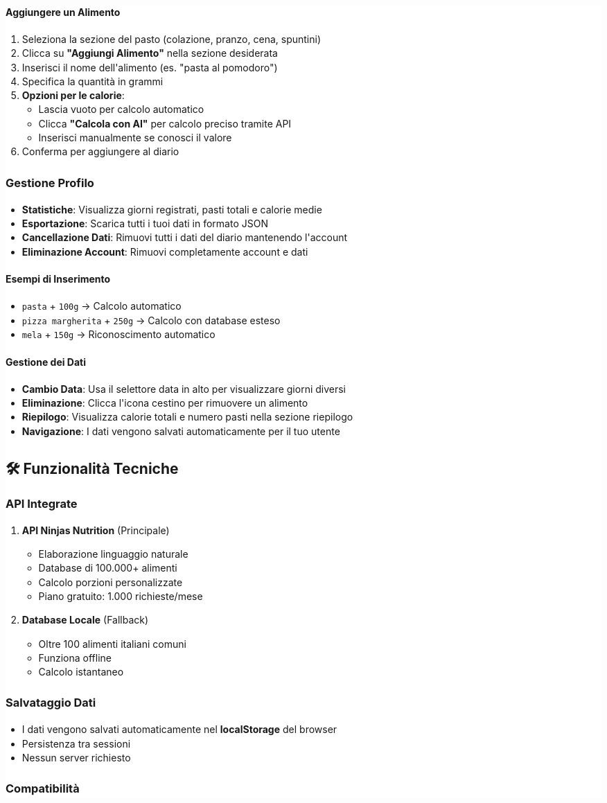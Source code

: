 #### Aggiungere un Alimento

1. Seleziona la sezione del pasto (colazione, pranzo, cena, spuntini)
2. Clicca su **"Aggiungi Alimento"** nella sezione desiderata
3. Inserisci il nome dell'alimento (es. "pasta al pomodoro")
4. Specifica la quantità in grammi
5. **Opzioni per le calorie**:
   - Lascia vuoto per calcolo automatico
   - Clicca **"Calcola con AI"** per calcolo preciso tramite API
   - Inserisci manualmente se conosci il valore
6. Conferma per aggiungere al diario

### Gestione Profilo
- **Statistiche**: Visualizza giorni registrati, pasti totali e calorie medie
- **Esportazione**: Scarica tutti i tuoi dati in formato JSON
- **Cancellazione Dati**: Rimuovi tutti i dati del diario mantenendo l'account
- **Eliminazione Account**: Rimuovi completamente account e dati

#### Esempi di Inserimento

- `pasta` + `100g` → Calcolo automatico
- `pizza margherita` + `250g` → Calcolo con database esteso
- `mela` + `150g` → Riconoscimento automatico

#### Gestione dei Dati

- **Cambio Data**: Usa il selettore data in alto per visualizzare giorni diversi
- **Eliminazione**: Clicca l'icona cestino per rimuovere un alimento
- **Riepilogo**: Visualizza calorie totali e numero pasti nella sezione riepilogo
- **Navigazione**: I dati vengono salvati automaticamente per il tuo utente

## 🛠️ Funzionalità Tecniche

### API Integrate

1. **API Ninjas Nutrition** (Principale)
   - Elaborazione linguaggio naturale
   - Database di 100.000+ alimenti
   - Calcolo porzioni personalizzate
   - Piano gratuito: 1.000 richieste/mese

2. **Database Locale** (Fallback)
   - Oltre 100 alimenti italiani comuni
   - Funziona offline
   - Calcolo istantaneo

### Salvataggio Dati

- I dati vengono salvati automaticamente nel **localStorage** del browser
- Persistenza tra sessioni
- Nessun server richiesto

### Compatibilità

